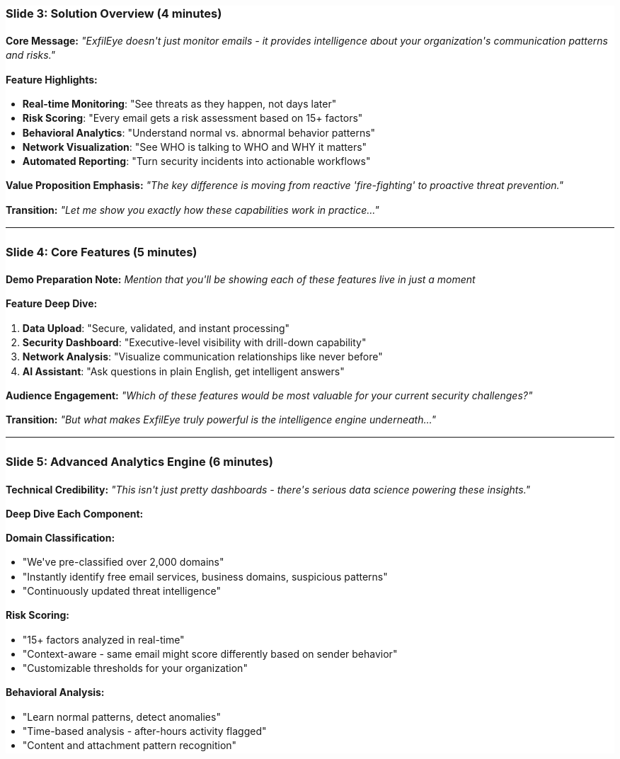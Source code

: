 ### Slide 3: Solution Overview (4 minutes)
**Core Message:**
*"ExfilEye doesn't just monitor emails - it provides intelligence about your organization's communication patterns and risks."*

**Feature Highlights:**
- **Real-time Monitoring**: "See threats as they happen, not days later"
- **Risk Scoring**: "Every email gets a risk assessment based on 15+ factors"
- **Behavioral Analytics**: "Understand normal vs. abnormal behavior patterns"
- **Network Visualization**: "See WHO is talking to WHO and WHY it matters"
- **Automated Reporting**: "Turn security incidents into actionable workflows"

**Value Proposition Emphasis:**
*"The key difference is moving from reactive 'fire-fighting' to proactive threat prevention."*

**Transition:**
*"Let me show you exactly how these capabilities work in practice..."*

---

### Slide 4: Core Features (5 minutes)
**Demo Preparation Note:**
*Mention that you'll be showing each of these features live in just a moment*

**Feature Deep Dive:**
1. **Data Upload**: "Secure, validated, and instant processing"
2. **Security Dashboard**: "Executive-level visibility with drill-down capability"
3. **Network Analysis**: "Visualize communication relationships like never before"
4. **AI Assistant**: "Ask questions in plain English, get intelligent answers"

**Audience Engagement:**
*"Which of these features would be most valuable for your current security challenges?"*

**Transition:**
*"But what makes ExfilEye truly powerful is the intelligence engine underneath..."*

---

### Slide 5: Advanced Analytics Engine (6 minutes)
**Technical Credibility:**
*"This isn't just pretty dashboards - there's serious data science powering these insights."*

**Deep Dive Each Component:**

**Domain Classification:**
- "We've pre-classified over 2,000 domains"
- "Instantly identify free email services, business domains, suspicious patterns"
- "Continuously updated threat intelligence"

**Risk Scoring:**
- "15+ factors analyzed in real-time"
- "Context-aware - same email might score differently based on sender behavior"
- "Customizable thresholds for your organization"

**Behavioral Analysis:**
- "Learn normal patterns, detect anomalies"
- "Time-based analysis - after-hours activity flagged"
- "Content and attachment pattern recognition"
